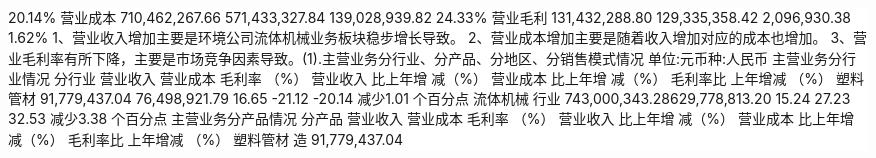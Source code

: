 20.14%
营业成本
710,462,267.66
571,433,327.84
139,028,939.82
24.33%
营业毛利
131,432,288.80
129,335,358.42
2,096,930.38
1.62%
1、营业收入增加主要是环境公司流体机械业务板块稳步增长导致。
2、营业成本增加主要是随着收入增加对应的成本也增加。
3、营业毛利率有所下降，主要是市场竞争因素导致。(1).主营业务分行业、分产品、分地区、分销售模式情况
单位:元币种:人民币
主营业务分行业情况
分行业
营业收入
营业成本
毛利率
（%）
营业收入
比上年增
减（%）
营业成本
比上年增
减（%）
毛利率比
上年增减
（%）
塑料管材
91,779,437.04
76,498,921.79
16.65
-21.12
-20.14
减少1.01
个百分点
流体机械
行业
743,000,343.28629,778,813.20
15.24
27.23
32.53
减少3.38
个百分点
主营业务分产品情况
分产品
营业收入
营业成本
毛利率
（%）
营业收入
比上年增
减（%）
营业成本
比上年增
减（%）
毛利率比
上年增减
（%）
塑料管材
造
91,779,437.04
